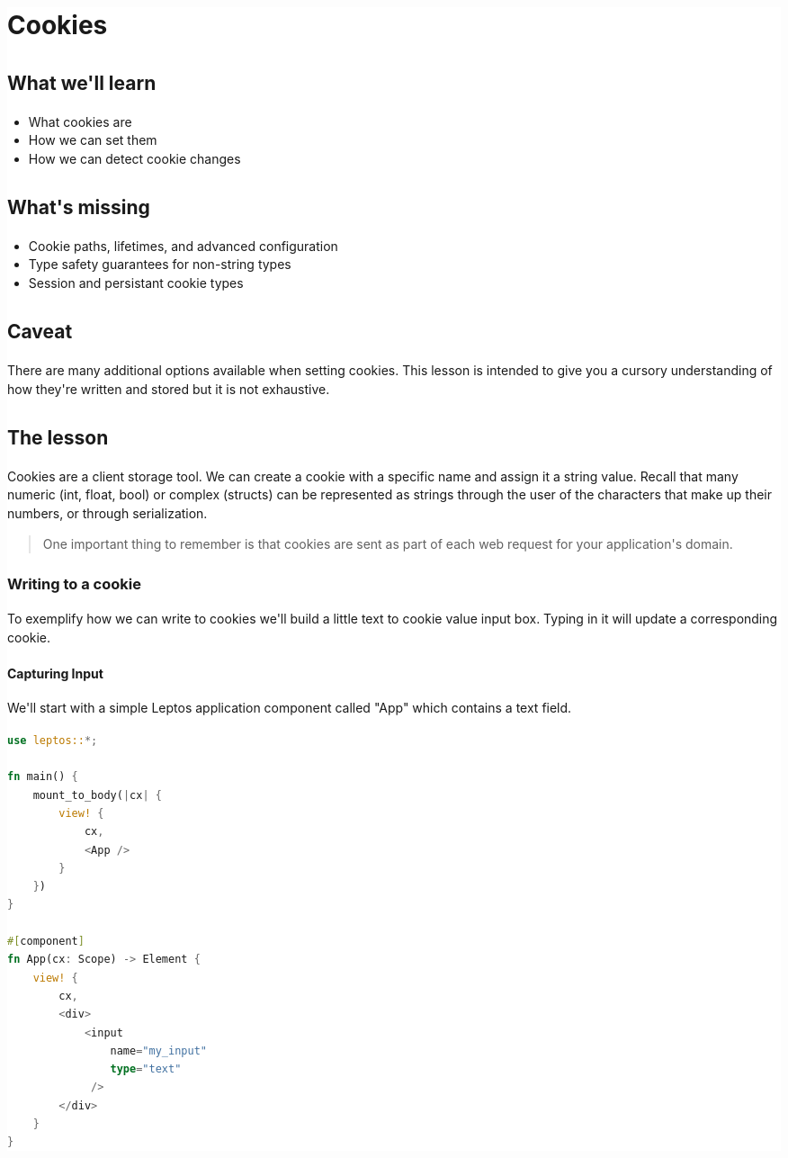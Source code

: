 # Cookies

## What we'll learn

- What cookies are
- How we can set them
- How we can detect cookie changes

## What's missing

- Cookie paths, lifetimes, and advanced configuration
- Type safety guarantees for non-string types
- Session and persistant cookie types

## Caveat

There are many additional options available when setting cookies. This lesson is intended to give you a cursory understanding of how they're written and stored but it is not exhaustive. 

## The lesson

Cookies are a client storage tool. We can create a cookie with a specific name and assign it a string value. Recall that many numeric (int, float, bool) or complex (structs) can be represented as strings through the user of the characters that make up their numbers, or through serialization.

>One important thing to remember is that cookies are sent as part of each web request for your application's domain.

### Writing to a cookie

To exemplify how we can write to cookies we'll build a little text to cookie value input box. Typing in it will update a corresponding cookie.

#### Capturing Input

We'll start with a simple Leptos application component called "App" which contains a text field.

```rust
use leptos::*;  
  
fn main() {  
    mount_to_body(|cx| {  
        view! {  
            cx,  
            <App />  
        }    
	})
}  

#[component]  
fn App(cx: Scope) -> Element {  
    view! {  
        cx,  
        <div>  
            <input  
				name="my_input"  
	            type="text"  
	         />  
        </div>  
    }
}
```
